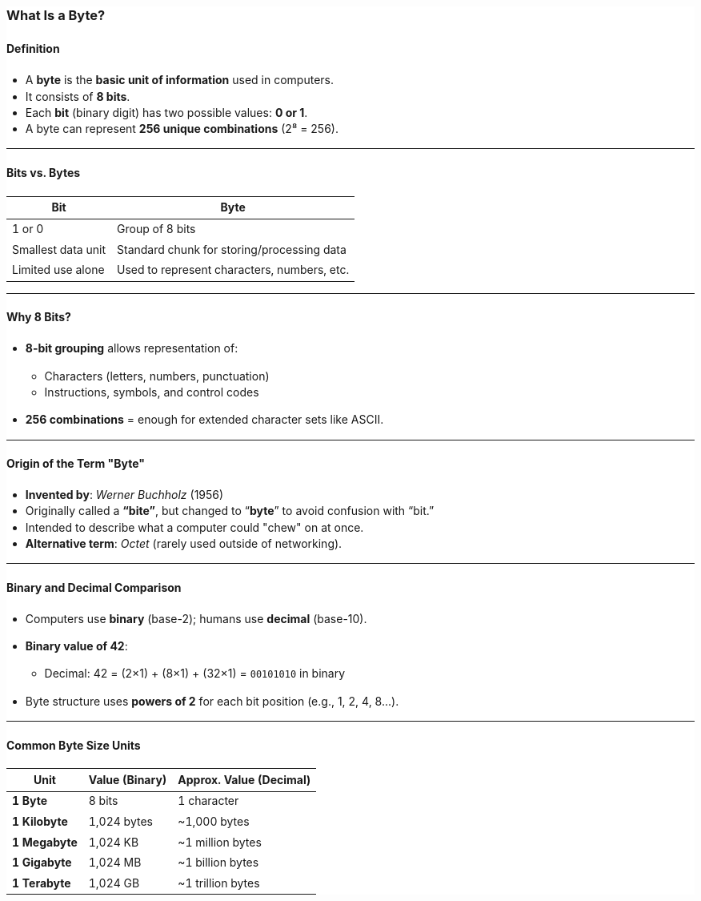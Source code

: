 ### What Is a Byte?

#### Definition

* A **byte** is the **basic unit of information** used in computers.
* It consists of **8 bits**.
* Each **bit** (binary digit) has two possible values: **0 or 1**.
* A byte can represent **256 unique combinations** (2⁸ = 256).

---

#### Bits vs. Bytes

| **Bit**            | **Byte**                                    |
| ------------------ | ------------------------------------------- |
| 1 or 0             | Group of 8 bits                             |
| Smallest data unit | Standard chunk for storing/processing data  |
| Limited use alone  | Used to represent characters, numbers, etc. |

---

#### Why 8 Bits?

* **8-bit grouping** allows representation of:

  * Characters (letters, numbers, punctuation)
  * Instructions, symbols, and control codes
* **256 combinations** = enough for extended character sets like ASCII.

---

#### Origin of the Term "Byte"

* **Invented by**: *Werner Buchholz* (1956)
* Originally called a **“bite”**, but changed to “**byte**” to avoid confusion with “bit.”
* Intended to describe what a computer could "chew" on at once.
* **Alternative term**: *Octet* (rarely used outside of networking).

---

#### Binary and Decimal Comparison

* Computers use **binary** (base-2); humans use **decimal** (base-10).
* **Binary value of 42**:

  * Decimal: 42 = (2×1) + (8×1) + (32×1) = `00101010` in binary
* Byte structure uses **powers of 2** for each bit position (e.g., 1, 2, 4, 8...).

---

#### Common Byte Size Units

| **Unit**       | **Value (Binary)** | **Approx. Value (Decimal)** |
| -------------- | ------------------ | --------------------------- |
| **1 Byte**     | 8 bits             | 1 character                 |
| **1 Kilobyte** | 1,024 bytes        | \~1,000 bytes               |
| **1 Megabyte** | 1,024 KB           | \~1 million bytes           |
| **1 Gigabyte** | 1,024 MB           | \~1 billion bytes           |
| **1 Terabyte** | 1,024 GB           | \~1 trillion bytes          |
